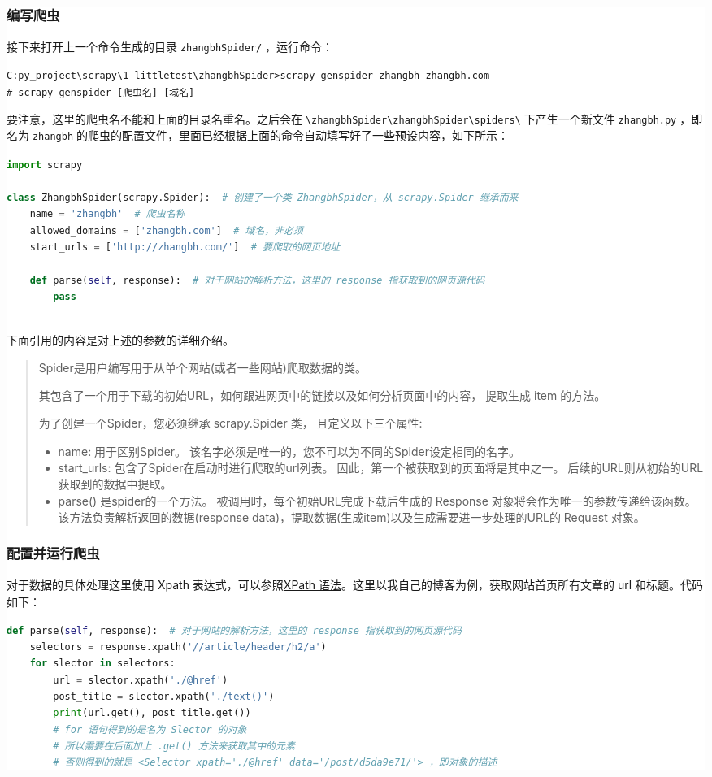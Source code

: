 
### 编写爬虫

接下来打开上一个命令生成的目录 `zhangbhSpider/` ，运行命令：

```
C:py_project\scrapy\1-littletest\zhangbhSpider>scrapy genspider zhangbh zhangbh.com
# scrapy genspider [爬虫名] [域名]
```

要注意，这里的爬虫名不能和上面的目录名重名。之后会在 `\zhangbhSpider\zhangbhSpider\spiders\` 下产生一个新文件 `zhangbh.py` ，即名为 `zhangbh` 的爬虫的配置文件，里面已经根据上面的命令自动填写好了一些预设内容，如下所示：

```python zhangbhSpider/zhangbhSpider/spiders/zhangbh.py
import scrapy

class ZhangbhSpider(scrapy.Spider):  # 创建了一个类 ZhangbhSpider，从 scrapy.Spider 继承而来
    name = 'zhangbh'  # 爬虫名称
    allowed_domains = ['zhangbh.com']  # 域名，非必须
    start_urls = ['http://zhangbh.com/']  # 要爬取的网页地址

    def parse(self, response):  # 对于网站的解析方法，这里的 response 指获取到的网页源代码
        pass
    
```

下面引用的内容是对上述的参数的详细介绍。

> Spider是用户编写用于从单个网站(或者一些网站)爬取数据的类。
>
> 其包含了一个用于下载的初始URL，如何跟进网页中的链接以及如何分析页面中的内容， 提取生成 item 的方法。
>
> 为了创建一个Spider，您必须继承 scrapy.Spider 类， 且定义以下三个属性:
>
> - name: 用于区别Spider。 该名字必须是唯一的，您不可以为不同的Spider设定相同的名字。
> - start_urls: 包含了Spider在启动时进行爬取的url列表。 因此，第一个被获取到的页面将是其中之一。 后续的URL则从初始的URL获取到的数据中提取。
> - parse() 是spider的一个方法。 被调用时，每个初始URL完成下载后生成的 Response 对象将会作为唯一的参数传递给该函数。 该方法负责解析返回的数据(response data)，提取数据(生成item)以及生成需要进一步处理的URL的 Request 对象。



### 配置并运行爬虫

对于数据的具体处理这里使用 Xpath 表达式，可以参照[XPath 语法](https://www.w3school.com.cn/xpath/xpath_syntax.asp)。这里以我自己的博客为例，获取网站首页所有文章的 url 和标题。代码如下：

```python zhangbhSpider/zhangbhSpider/spiders/zhangbh.py
def parse(self, response):  # 对于网站的解析方法，这里的 response 指获取到的网页源代码
    selectors = response.xpath('//article/header/h2/a')
    for slector in selectors:
        url = slector.xpath('./@href')
        post_title = slector.xpath('./text()')
        print(url.get(), post_title.get())
        # for 语句得到的是名为 Slector 的对象
        # 所以需要在后面加上 .get() 方法来获取其中的元素
        # 否则得到的就是 <Selector xpath='./@href' data='/post/d5da9e71/'> ，即对象的描述
```
